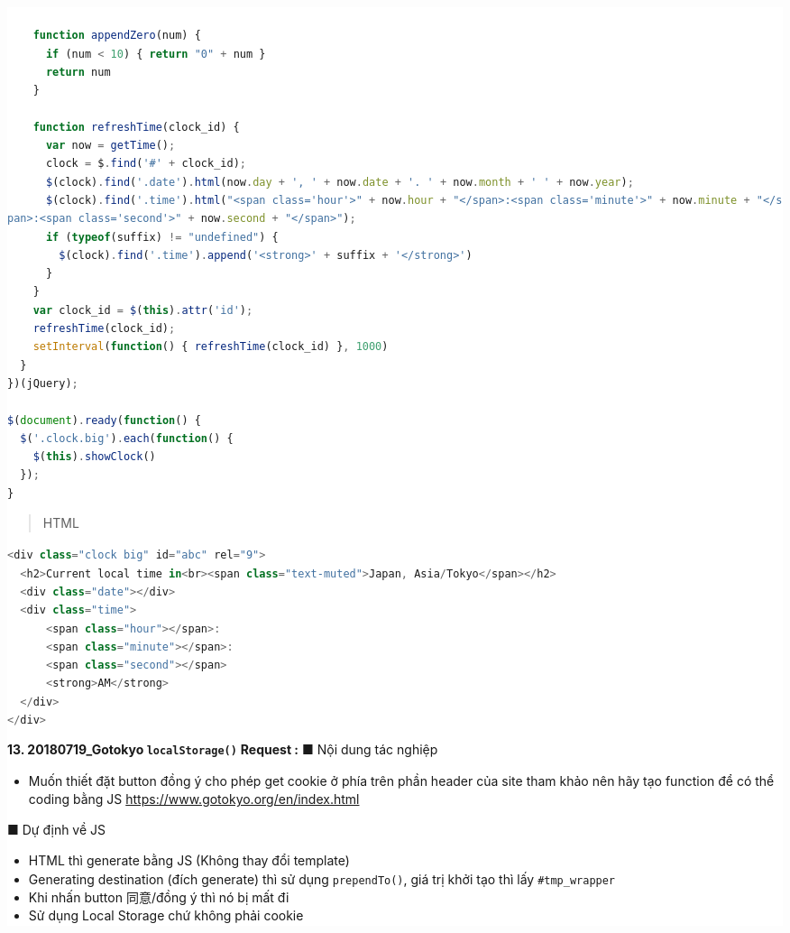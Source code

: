 ```javascript

    function appendZero(num) {
      if (num < 10) { return "0" + num }
      return num
    }

    function refreshTime(clock_id) {
      var now = getTime();
      clock = $.find('#' + clock_id);
      $(clock).find('.date').html(now.day + ', ' + now.date + '. ' + now.month + ' ' + now.year);
      $(clock).find('.time').html("<span class='hour'>" + now.hour + "</span>:<span class='minute'>" + now.minute + "</span>:<span class='second'>" + now.second + "</span>");
      if (typeof(suffix) != "undefined") {
        $(clock).find('.time').append('<strong>' + suffix + '</strong>')
      }
    }
    var clock_id = $(this).attr('id');
    refreshTime(clock_id);
    setInterval(function() { refreshTime(clock_id) }, 1000)
  }
})(jQuery);

$(document).ready(function() {
  $('.clock.big').each(function() { 
    $(this).showClock() 
  });
}
```
>HTML
```javascript
<div class="clock big" id="abc" rel="9"> 
  <h2>Current local time in<br><span class="text-muted">Japan, Asia/Tokyo</span></h2> 
  <div class="date"></div> 
  <div class="time">
      <span class="hour"></span>:
      <span class="minute"></span>:
      <span class="second"></span>
      <strong>AM</strong>
  </div> 
</div>
```

**13. 20180719_Gotokyo ```localStorage()```**
**Request :**
■ Nội dung tác nghiệp
- Muốn thiết đặt button đồng ý cho phép get cookie ở phía trên phần header của site tham khảo nên hãy tạo function để có thể coding bằng JS
https://www.gotokyo.org/en/index.html

■ Dự định về JS
- HTML thì generate bằng JS (Không thay đổi template)
- Generating destination (đích generate) thì sử dụng ```prependTo()```, giá trị khởi tạo thì lấy ```#tmp_wrapper```
- Khi nhấn button 同意/đồng ý thì nó bị mất đi
- Sử dụng Local Storage chứ không phải cookie
